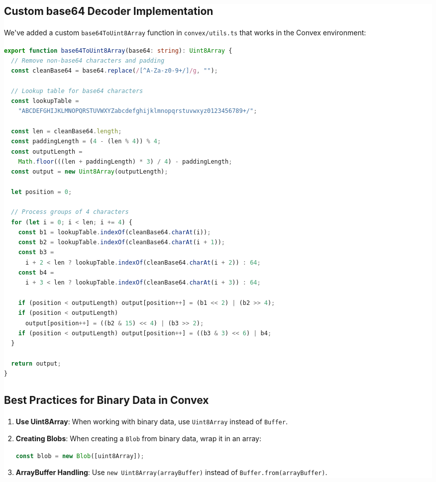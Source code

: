 ## Custom base64 Decoder Implementation

We've added a custom `base64ToUint8Array` function in `convex/utils.ts` that works in the Convex environment:

```typescript
export function base64ToUint8Array(base64: string): Uint8Array {
  // Remove non-base64 characters and padding
  const cleanBase64 = base64.replace(/[^A-Za-z0-9+/]/g, "");

  // Lookup table for base64 characters
  const lookupTable =
    "ABCDEFGHIJKLMNOPQRSTUVWXYZabcdefghijklmnopqrstuvwxyz0123456789+/";

  const len = cleanBase64.length;
  const paddingLength = (4 - (len % 4)) % 4;
  const outputLength =
    Math.floor(((len + paddingLength) * 3) / 4) - paddingLength;
  const output = new Uint8Array(outputLength);

  let position = 0;

  // Process groups of 4 characters
  for (let i = 0; i < len; i += 4) {
    const b1 = lookupTable.indexOf(cleanBase64.charAt(i));
    const b2 = lookupTable.indexOf(cleanBase64.charAt(i + 1));
    const b3 =
      i + 2 < len ? lookupTable.indexOf(cleanBase64.charAt(i + 2)) : 64;
    const b4 =
      i + 3 < len ? lookupTable.indexOf(cleanBase64.charAt(i + 3)) : 64;

    if (position < outputLength) output[position++] = (b1 << 2) | (b2 >> 4);
    if (position < outputLength)
      output[position++] = ((b2 & 15) << 4) | (b3 >> 2);
    if (position < outputLength) output[position++] = ((b3 & 3) << 6) | b4;
  }

  return output;
}
```

## Best Practices for Binary Data in Convex

1. **Use Uint8Array**: When working with binary data, use `Uint8Array` instead of `Buffer`.

2. **Creating Blobs**: When creating a `Blob` from binary data, wrap it in an array:

   ```typescript
   const blob = new Blob([uint8Array]);
   ```

3. **ArrayBuffer Handling**: Use `new Uint8Array(arrayBuffer)` instead of `Buffer.from(arrayBuffer)`.
